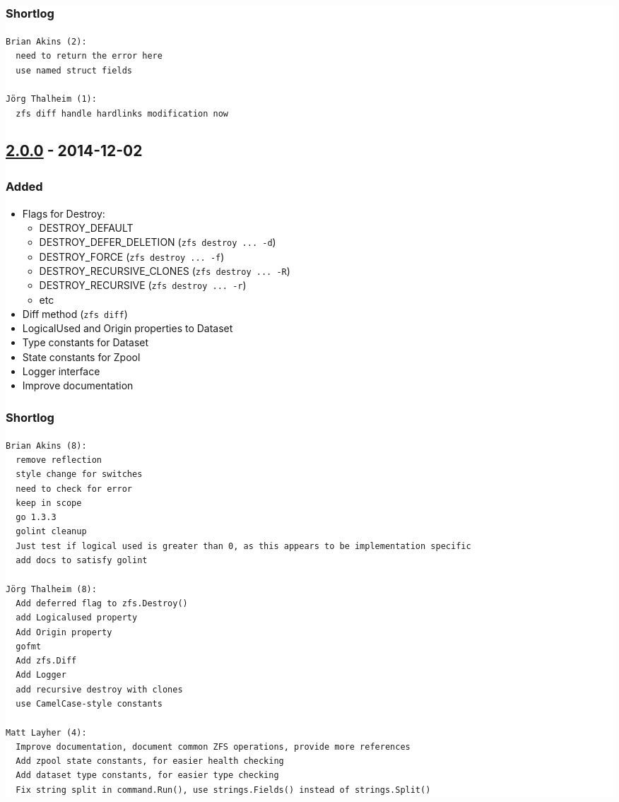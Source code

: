 ### Shortlog

    Brian Akins (2):
      need to return the error here
      use named struct fields

    Jörg Thalheim (1):
      zfs diff handle hardlinks modification now

## [2.0.0] - 2014-12-02

### Added

- Flags for Destroy:
  - DESTROY_DEFAULT
  - DESTROY_DEFER_DELETION (`zfs destroy ... -d`)
  - DESTROY_FORCE (`zfs destroy ... -f`)
  - DESTROY_RECURSIVE_CLONES (`zfs destroy ... -R`)
  - DESTROY_RECURSIVE (`zfs destroy ... -r`)
  - etc
- Diff method (`zfs diff`)
- LogicalUsed and Origin properties to Dataset
- Type constants for Dataset
- State constants for Zpool
- Logger interface
- Improve documentation

### Shortlog

    Brian Akins (8):
      remove reflection
      style change for switches
      need to check for error
      keep in scope
      go 1.3.3
      golint cleanup
      Just test if logical used is greater than 0, as this appears to be implementation specific
      add docs to satisfy golint

    Jörg Thalheim (8):
      Add deferred flag to zfs.Destroy()
      add Logicalused property
      Add Origin property
      gofmt
      Add zfs.Diff
      Add Logger
      add recursive destroy with clones
      use CamelCase-style constants

    Matt Layher (4):
      Improve documentation, document common ZFS operations, provide more references
      Add zpool state constants, for easier health checking
      Add dataset type constants, for easier type checking
      Fix string split in command.Run(), use strings.Fields() instead of strings.Split()


[3.0.0]: https://github.com/mistifyio/go-zfs/compare/v2.1.1...v3.0.0
[2.1.1]: https://github.com/mistifyio/go-zfs/compare/v2.1.0...v2.1.1
[2.1.0]: https://github.com/mistifyio/go-zfs/compare/v2.0.0...v2.1.0
[2.0.0]: https://github.com/mistifyio/go-zfs/compare/v1.0.0...v2.0.0
[1.0.0]: https://github.com/mistifyio/go-zfs/compare/v0.0.0...v1.0.0